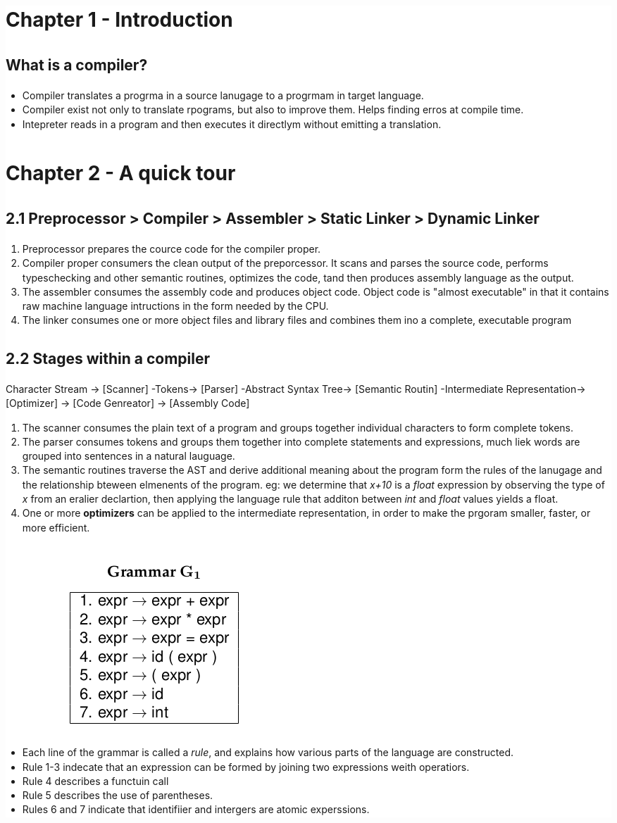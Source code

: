 # Chapter 1 - Introduction

## What is a compiler?
- Compiler translates a progrma in a source lanugage to a progrmam in target language.
- Compiler exist not only to translate rpograms, but also to improve them. Helps finding erros at compile time.
- Intepreter reads in a program and then executes it directlym without emitting a translation.


# Chapter 2 - A quick tour
## 2.1 Preprocessor > Compiler > Assembler > Static Linker > Dynamic Linker
1. Preprocessor prepares the cource code for the compiler proper.
2. Compiler proper consumers the clean output of the preporcessor. It scans and parses the source code, performs typeschecking and other semantic routines, optimizes the code, tand then produces assembly language as the output.
3. The assembler consumes the assembly code and produces object code. Object code is "almost executable" in that it contains raw machine language intructions in the form needed by the CPU.
4. The linker consumes one or more object files and library files and combines them ino a complete, executable program


## 2.2 Stages within a compiler

Character Stream -> [Scanner] -Tokens-> [Parser]  -Abstract Syntax Tree-> [Semantic Routin] -Intermediate Representation-> [Optimizer] -> [Code Genreator] -> [Assembly Code]


1. The scanner consumes the plain text of a program and groups together individual characters to form complete tokens.
2. The parser consumes tokens and groups them together into complete statements and expressions, much liek words are grouped into sentences in a natural lauguage.
3. The semantic routines traverse the AST and derive additional meaning about the program form the rules of the lanugage and the relationship bteween elmenents of the program.
    eg: we determine that *x+10* is a *float* expression by observing the type of *x* from an eralier declartion, then applying the language rule that additon between *int* and *float* values yields a float.
4. One or more **optimizers** can be applied to the intermediate representation, in order to make the prgoram smaller, faster, or more efficient.

![](/img/GrammarG1.png)
- Each line of the grammar is called a *rule*, and explains how various parts of the language are constructed.
- Rule 1-3 indecate that an expression can be formed by joining two expressions weith operatiors.
- Rule 4 describes a functuin call
- Rule 5 describes the use of parentheses.
- Rules 6 and 7 indicate that identifiier and intergers are atomic experssions.
